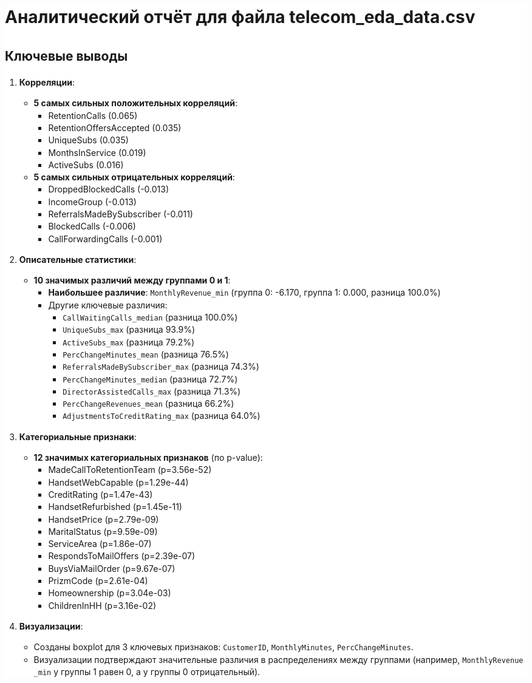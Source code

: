 

# Аналитический отчёт для файла telecom_eda_data.csv

## Ключевые выводы
1. **Корреляции**:  
   - **5 самых сильных положительных корреляций**:  
     - RetentionCalls (0.065)  
     - RetentionOffersAccepted (0.035)  
     - UniqueSubs (0.035)  
     - MonthsInService (0.019)  
     - ActiveSubs (0.016)  
   - **5 самых сильных отрицательных корреляций**:  
     - DroppedBlockedCalls (-0.013)  
     - IncomeGroup (-0.013)  
     - ReferralsMadeBySubscriber (-0.011)  
     - BlockedCalls (-0.006)  
     - CallForwardingCalls (-0.001)  

2. **Описательные статистики**:  
   - **10 значимых различий между группами 0 и 1**:  
     - **Наибольшее различие**: `MonthlyRevenue_min` (группа 0: -6.170, группа 1: 0.000, разница 100.0%)  
     - Другие ключевые различия:  
       - `CallWaitingCalls_median` (разница 100.0%)  
       - `UniqueSubs_max` (разница 93.9%)  
       - `ActiveSubs_max` (разница 79.2%)  
       - `PercChangeMinutes_mean` (разница 76.5%)  
       - `ReferralsMadeBySubscriber_max` (разница 74.3%)  
       - `PercChangeMinutes_median` (разница 72.7%)  
       - `DirectorAssistedCalls_max` (разница 71.3%)  
       - `PercChangeRevenues_mean` (разница 66.2%)  
       - `AdjustmentsToCreditRating_max` (разница 64.0%)  

3. **Категориальные признаки**:  
   - **12 значимых категориальных признаков** (по p-value):  
     - MadeCallToRetentionTeam (p=3.56e-52)  
     - HandsetWebCapable (p=1.29e-44)  
     - CreditRating (p=1.47e-43)  
     - HandsetRefurbished (p=1.45e-11)  
     - HandsetPrice (p=2.79e-09)  
     - MaritalStatus (p=9.59e-09)  
     - ServiceArea (p=1.86e-07)  
     - RespondsToMailOffers (p=2.39e-07)  
     - BuysViaMailOrder (p=9.67e-07)  
     - PrizmCode (p=2.61e-04)  
     - Homeownership (p=3.04e-03)  
     - ChildrenInHH (p=3.16e-02)  

4. **Визуализации**:  
   - Созданы boxplot для 3 ключевых признаков: `CustomerID`, `MonthlyMinutes`, `PercChangeMinutes`.  
   - Визуализации подтверждают значительные различия в распределениях между группами (например, `MonthlyRevenue_min` у группы 1 равен 0, а у группы 0 отрицательный).  
